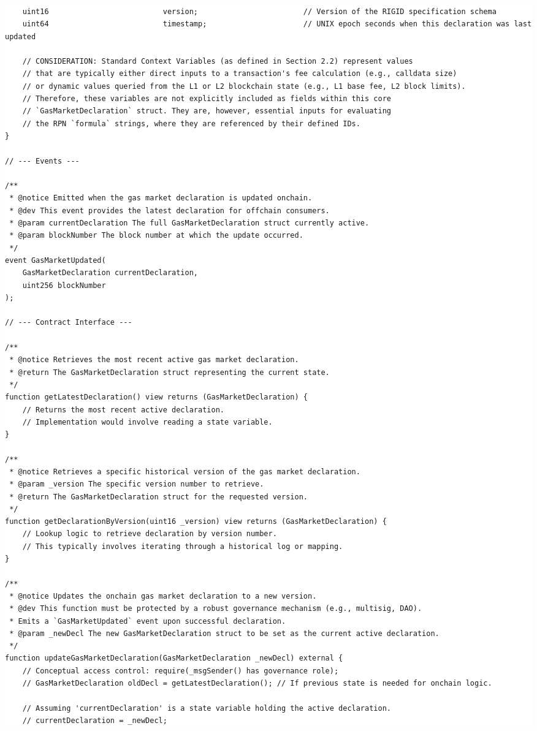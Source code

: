 ```solidity
    uint16                          version;                        // Version of the RIGID specification schema
    uint64                          timestamp;                      // UNIX epoch seconds when this declaration was last updated

    // CONSIDERATION: Standard Context Variables (as defined in Section 2.2) represent values
    // that are typically either direct inputs to a transaction's fee calculation (e.g., calldata size)
    // or dynamic values queried from the L1 or L2 blockchain state (e.g., L1 base fee, L2 block limits).
    // Therefore, these variables are not explicitly included as fields within this core
    // `GasMarketDeclaration` struct. They are, however, essential inputs for evaluating
    // the RPN `formula` strings, where they are referenced by their defined IDs.
}

// --- Events ---

/**
 * @notice Emitted when the gas market declaration is updated onchain.
 * @dev This event provides the latest declaration for offchain consumers.
 * @param currentDeclaration The full GasMarketDeclaration struct currently active.
 * @param blockNumber The block number at which the update occurred.
 */
event GasMarketUpdated(
    GasMarketDeclaration currentDeclaration,
    uint256 blockNumber
);

// --- Contract Interface ---

/**
 * @notice Retrieves the most recent active gas market declaration.
 * @return The GasMarketDeclaration struct representing the current state.
 */
function getLatestDeclaration() view returns (GasMarketDeclaration) {
    // Returns the most recent active declaration.
    // Implementation would involve reading a state variable.
}

/**
 * @notice Retrieves a specific historical version of the gas market declaration.
 * @param _version The specific version number to retrieve.
 * @return The GasMarketDeclaration struct for the requested version.
 */
function getDeclarationByVersion(uint16 _version) view returns (GasMarketDeclaration) {
    // Lookup logic to retrieve declaration by version number.
    // This typically involves iterating through a historical log or mapping.
}

/**
 * @notice Updates the onchain gas market declaration to a new version.
 * @dev This function must be protected by a robust governance mechanism (e.g., multisig, DAO).
 * Emits a `GasMarketUpdated` event upon successful declaration.
 * @param _newDecl The new GasMarketDeclaration struct to be set as the current active declaration.
 */
function updateGasMarketDeclaration(GasMarketDeclaration _newDecl) external {
    // Conceptual access control: require(_msgSender() has governance role);
    // GasMarketDeclaration oldDecl = getLatestDeclaration(); // If previous state is needed for onchain logic.

    // Assuming 'currentDeclaration' is a state variable holding the active declaration.
    // currentDeclaration = _newDecl;

```